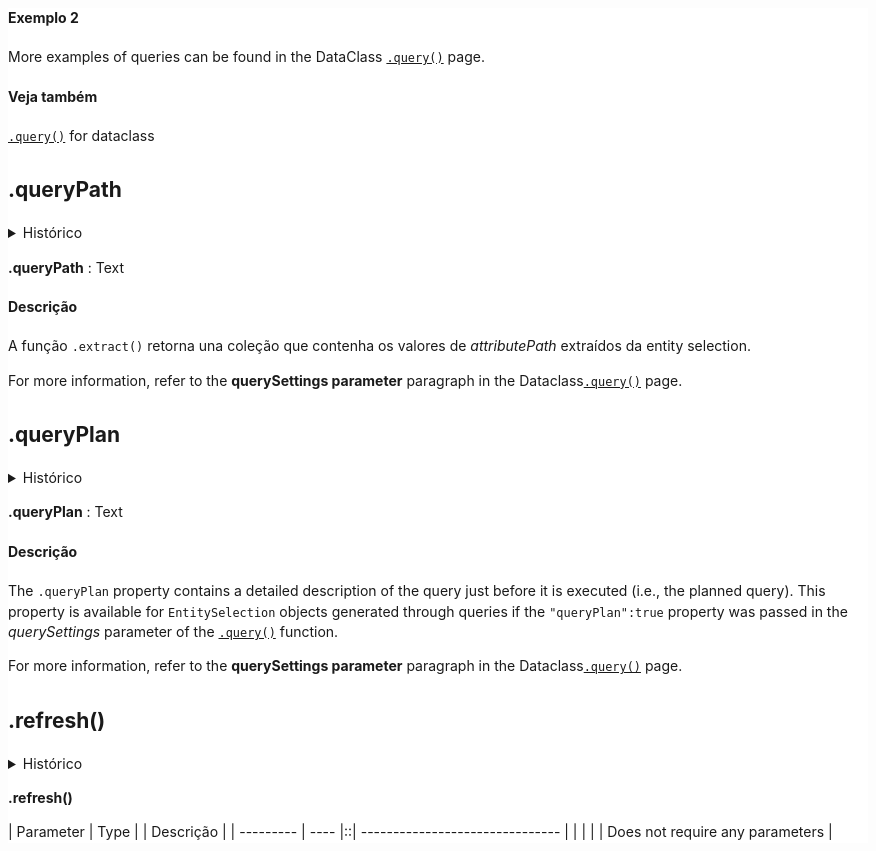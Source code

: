 
#### Exemplo 2

More examples of queries can be found in the DataClass [`.query()`](DataClassClass.md#query) page.

#### Veja também

[`.query()`](DataClassClass.md#query) for dataclass




## .queryPath

<details><summary>Histórico</summary></details>


 **.queryPath** : Text


#### Descrição

A função `.extract()` retorna una coleção que contenha os valores de *attributePath* extraídos da entity selection.

For more information, refer to the **querySettings parameter** paragraph in the Dataclass[`.query()`](DataClassClass.html#query) page. 




## .queryPlan

<details><summary>Histórico</summary></details>


 **.queryPlan** : Text



#### Descrição

The `.queryPlan` property  contains a detailed description of the query just before it is executed (i.e., the planned query). This property is available for `EntitySelection` objects generated through queries if the `"queryPlan":true` property was passed in the *querySettings* parameter of the [`.query()`](#query) function.

For more information, refer to the **querySettings parameter** paragraph in the Dataclass[`.query()`](DataClassClass.html#query) page. 




## .refresh()

<details><summary>Histórico</summary></details>


 **.refresh()**



| Parameter | Type |  | Descrição                       |
| --------- | ---- |::| ------------------------------- |
|           |      |  | Does not require any parameters |
